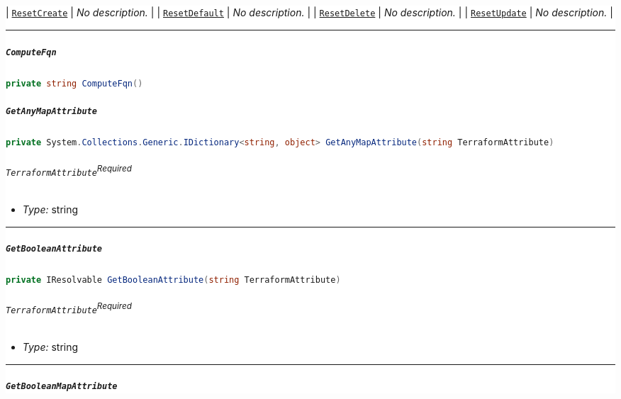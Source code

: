 | <code><a href="#@cdktf/provider-ionoscloud.dataIonoscloudNatgateway.DataIonoscloudNatgatewayTimeoutsOutputReference.resetCreate">ResetCreate</a></code> | *No description.* |
| <code><a href="#@cdktf/provider-ionoscloud.dataIonoscloudNatgateway.DataIonoscloudNatgatewayTimeoutsOutputReference.resetDefault">ResetDefault</a></code> | *No description.* |
| <code><a href="#@cdktf/provider-ionoscloud.dataIonoscloudNatgateway.DataIonoscloudNatgatewayTimeoutsOutputReference.resetDelete">ResetDelete</a></code> | *No description.* |
| <code><a href="#@cdktf/provider-ionoscloud.dataIonoscloudNatgateway.DataIonoscloudNatgatewayTimeoutsOutputReference.resetUpdate">ResetUpdate</a></code> | *No description.* |

---

##### `ComputeFqn` <a name="ComputeFqn" id="@cdktf/provider-ionoscloud.dataIonoscloudNatgateway.DataIonoscloudNatgatewayTimeoutsOutputReference.computeFqn"></a>

```csharp
private string ComputeFqn()
```

##### `GetAnyMapAttribute` <a name="GetAnyMapAttribute" id="@cdktf/provider-ionoscloud.dataIonoscloudNatgateway.DataIonoscloudNatgatewayTimeoutsOutputReference.getAnyMapAttribute"></a>

```csharp
private System.Collections.Generic.IDictionary<string, object> GetAnyMapAttribute(string TerraformAttribute)
```

###### `TerraformAttribute`<sup>Required</sup> <a name="TerraformAttribute" id="@cdktf/provider-ionoscloud.dataIonoscloudNatgateway.DataIonoscloudNatgatewayTimeoutsOutputReference.getAnyMapAttribute.parameter.terraformAttribute"></a>

- *Type:* string

---

##### `GetBooleanAttribute` <a name="GetBooleanAttribute" id="@cdktf/provider-ionoscloud.dataIonoscloudNatgateway.DataIonoscloudNatgatewayTimeoutsOutputReference.getBooleanAttribute"></a>

```csharp
private IResolvable GetBooleanAttribute(string TerraformAttribute)
```

###### `TerraformAttribute`<sup>Required</sup> <a name="TerraformAttribute" id="@cdktf/provider-ionoscloud.dataIonoscloudNatgateway.DataIonoscloudNatgatewayTimeoutsOutputReference.getBooleanAttribute.parameter.terraformAttribute"></a>

- *Type:* string

---

##### `GetBooleanMapAttribute` <a name="GetBooleanMapAttribute" id="@cdktf/provider-ionoscloud.dataIonoscloudNatgateway.DataIonoscloudNatgatewayTimeoutsOutputReference.getBooleanMapAttribute"></a>
